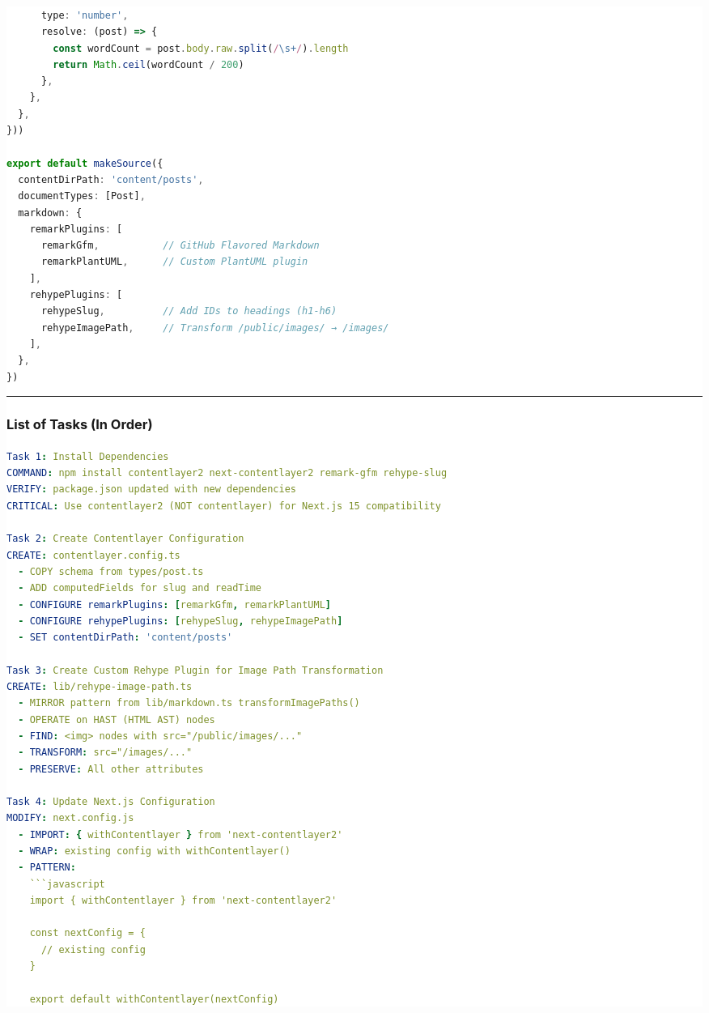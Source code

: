 ```typescript
      type: 'number',
      resolve: (post) => {
        const wordCount = post.body.raw.split(/\s+/).length
        return Math.ceil(wordCount / 200)
      },
    },
  },
}))

export default makeSource({
  contentDirPath: 'content/posts',
  documentTypes: [Post],
  markdown: {
    remarkPlugins: [
      remarkGfm,           // GitHub Flavored Markdown
      remarkPlantUML,      // Custom PlantUML plugin
    ],
    rehypePlugins: [
      rehypeSlug,          // Add IDs to headings (h1-h6)
      rehypeImagePath,     // Transform /public/images/ → /images/
    ],
  },
})
```

---

### List of Tasks (In Order)

```yaml
Task 1: Install Dependencies
COMMAND: npm install contentlayer2 next-contentlayer2 remark-gfm rehype-slug
VERIFY: package.json updated with new dependencies
CRITICAL: Use contentlayer2 (NOT contentlayer) for Next.js 15 compatibility

Task 2: Create Contentlayer Configuration
CREATE: contentlayer.config.ts
  - COPY schema from types/post.ts
  - ADD computedFields for slug and readTime
  - CONFIGURE remarkPlugins: [remarkGfm, remarkPlantUML]
  - CONFIGURE rehypePlugins: [rehypeSlug, rehypeImagePath]
  - SET contentDirPath: 'content/posts'

Task 3: Create Custom Rehype Plugin for Image Path Transformation
CREATE: lib/rehype-image-path.ts
  - MIRROR pattern from lib/markdown.ts transformImagePaths()
  - OPERATE on HAST (HTML AST) nodes
  - FIND: <img> nodes with src="/public/images/..."
  - TRANSFORM: src="/images/..."
  - PRESERVE: All other attributes

Task 4: Update Next.js Configuration
MODIFY: next.config.js
  - IMPORT: { withContentlayer } from 'next-contentlayer2'
  - WRAP: existing config with withContentlayer()
  - PATTERN:
    ```javascript
    import { withContentlayer } from 'next-contentlayer2'

    const nextConfig = {
      // existing config
    }

    export default withContentlayer(nextConfig)
```